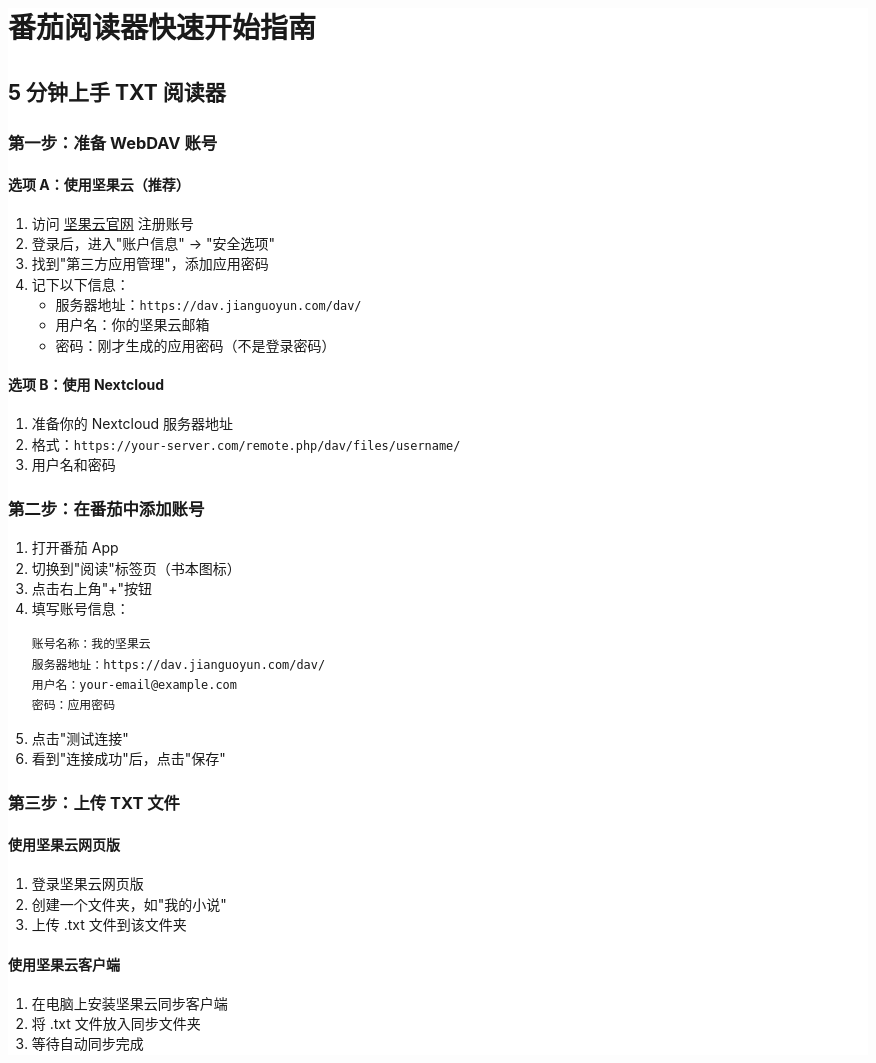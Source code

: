# 番茄阅读器快速开始指南

## 5 分钟上手 TXT 阅读器

### 第一步：准备 WebDAV 账号

#### 选项 A：使用坚果云（推荐）

1. 访问 [坚果云官网](https://www.jianguoyun.com/) 注册账号
2. 登录后，进入"账户信息" → "安全选项"
3. 找到"第三方应用管理"，添加应用密码
4. 记下以下信息：
   - 服务器地址：`https://dav.jianguoyun.com/dav/`
   - 用户名：你的坚果云邮箱
   - 密码：刚才生成的应用密码（不是登录密码）

#### 选项 B：使用 Nextcloud

1. 准备你的 Nextcloud 服务器地址
2. 格式：`https://your-server.com/remote.php/dav/files/username/`
3. 用户名和密码

### 第二步：在番茄中添加账号

1. 打开番茄 App
2. 切换到"阅读"标签页（书本图标）
3. 点击右上角"+"按钮
4. 填写账号信息：
   ```
   账号名称：我的坚果云
   服务器地址：https://dav.jianguoyun.com/dav/
   用户名：your-email@example.com
   密码：应用密码
   ```
5. 点击"测试连接"
6. 看到"连接成功"后，点击"保存"

### 第三步：上传 TXT 文件

#### 使用坚果云网页版

1. 登录坚果云网页版
2. 创建一个文件夹，如"我的小说"
3. 上传 .txt 文件到该文件夹

#### 使用坚果云客户端

1. 在电脑上安装坚果云同步客户端
2. 将 .txt 文件放入同步文件夹
3. 等待自动同步完成
